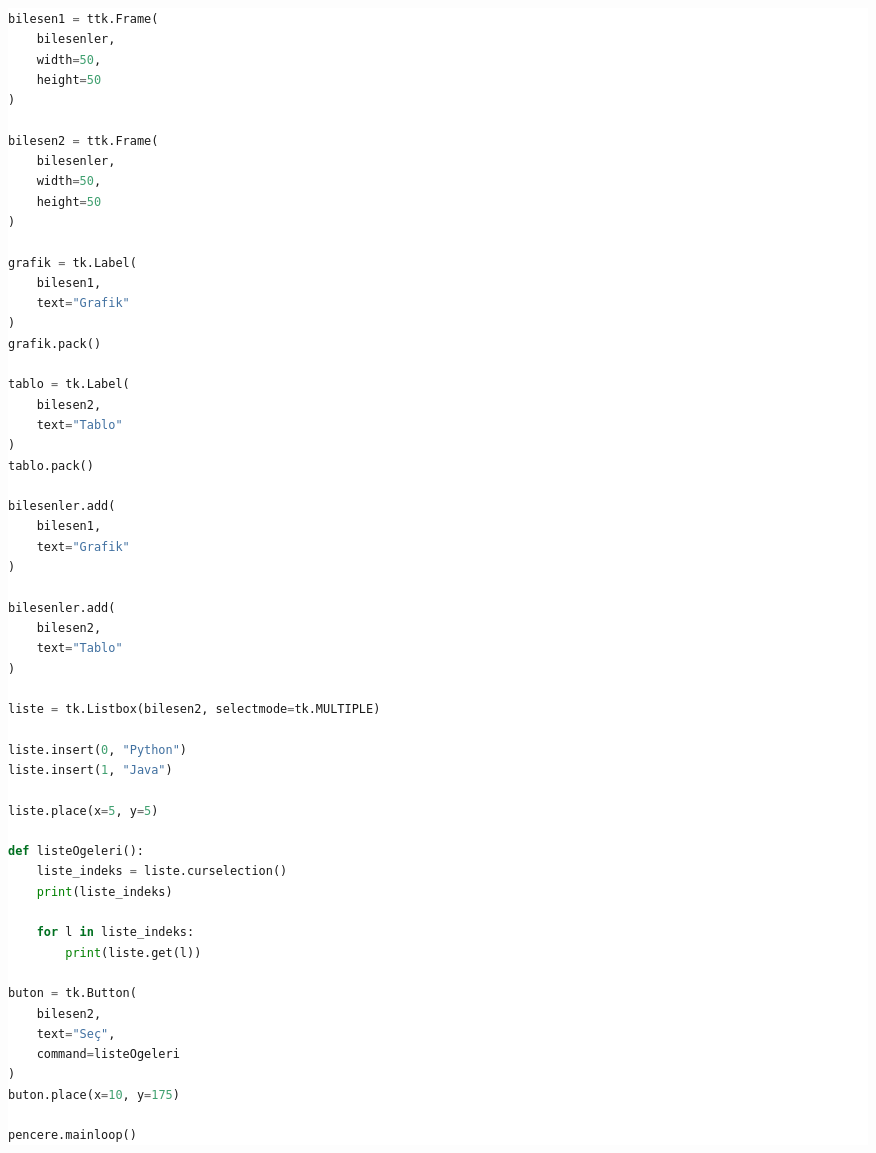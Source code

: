 ```python
bilesen1 = ttk.Frame(
    bilesenler,
    width=50,
    height=50
)

bilesen2 = ttk.Frame(
    bilesenler,
    width=50,
    height=50
)

grafik = tk.Label(
    bilesen1,
    text="Grafik"
)
grafik.pack()

tablo = tk.Label(
    bilesen2,
    text="Tablo"
)
tablo.pack()

bilesenler.add(
    bilesen1,
    text="Grafik"
)

bilesenler.add(
    bilesen2,
    text="Tablo"
)

liste = tk.Listbox(bilesen2, selectmode=tk.MULTIPLE)

liste.insert(0, "Python")
liste.insert(1, "Java")

liste.place(x=5, y=5)

def listeOgeleri():
    liste_indeks = liste.curselection()
    print(liste_indeks)

    for l in liste_indeks:
        print(liste.get(l))

buton = tk.Button(
    bilesen2,
    text="Seç",
    command=listeOgeleri
)
buton.place(x=10, y=175)

pencere.mainloop()
```
